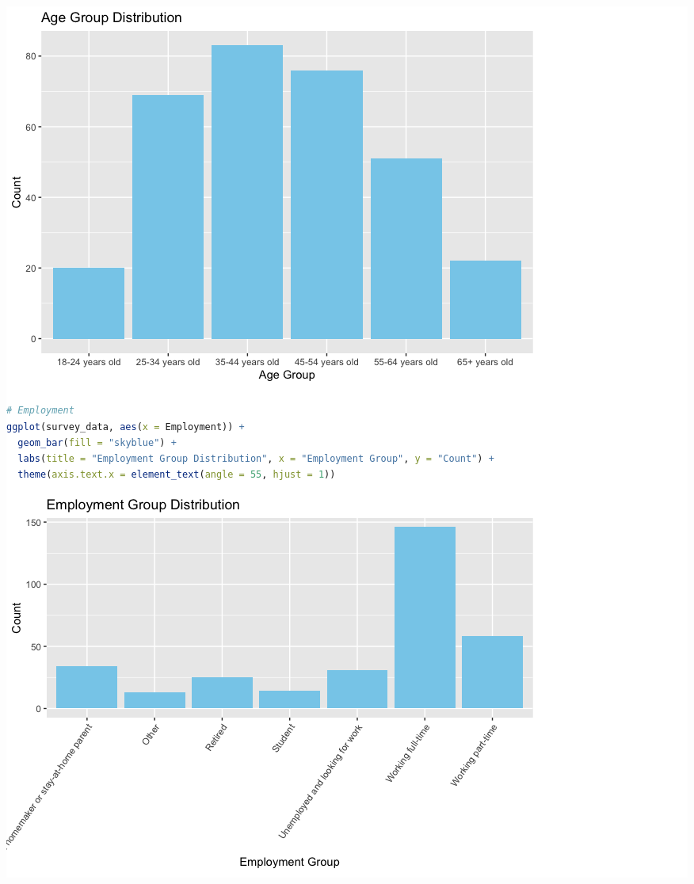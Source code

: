 ![](Survey1_files/figure-gfm/unnamed-chunk-7-1.png)

``` r
# Employment
ggplot(survey_data, aes(x = Employment)) +
  geom_bar(fill = "skyblue") +
  labs(title = "Employment Group Distribution", x = "Employment Group", y = "Count") +
  theme(axis.text.x = element_text(angle = 55, hjust = 1))
```

![](Survey1_files/figure-gfm/unnamed-chunk-7-2.png)
